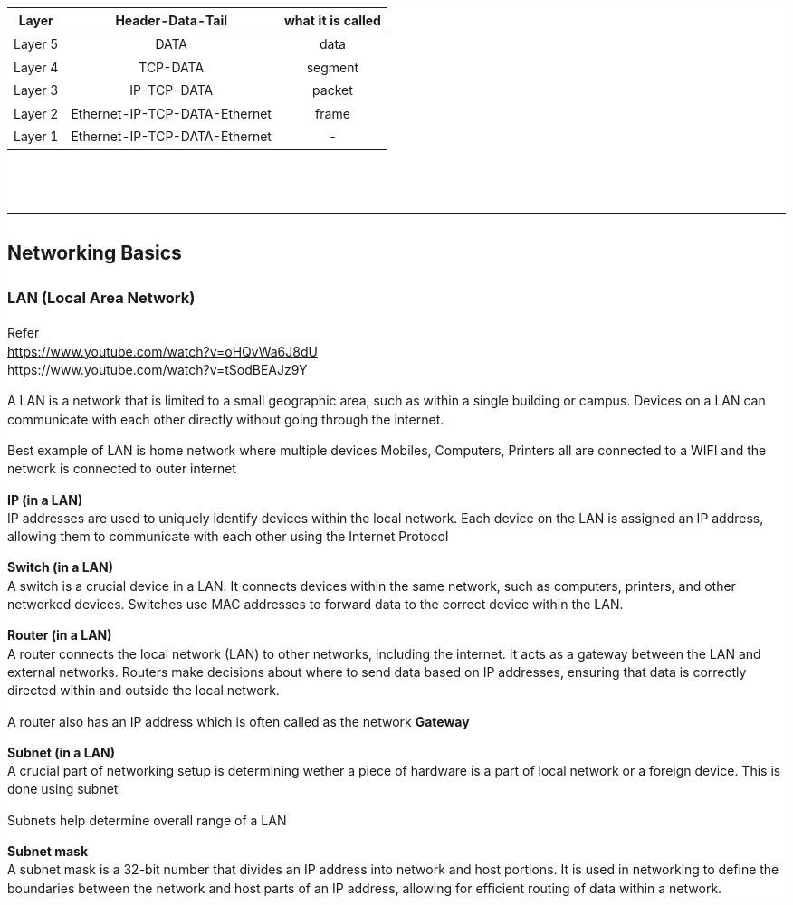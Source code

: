 | Layer   |      Header-Data-Tail          |   what it is called |
| :-----: | :----------------------------: | :-----------------: |
| Layer 5 |                 DATA           |         data        |
| Layer 4 |             TCP-DATA           |       segment       | 
| Layer 3 |          IP-TCP-DATA           |        packet       |
| Layer 2 | Ethernet-IP-TCP-DATA-Ethernet  |        frame        |
| Layer 1 | Ethernet-IP-TCP-DATA-Ethernet  |          -          |

<br/>
<br/>

---

## Networking Basics


### LAN (Local Area Network)

Refer      
https://www.youtube.com/watch?v=oHQvWa6J8dU   
https://www.youtube.com/watch?v=tSodBEAJz9Y   

A LAN is a network that is limited to a small geographic area, such as within a single building or campus. Devices on a LAN can communicate with each other directly without going through the internet.    

Best example of LAN is home network where multiple devices Mobiles, Computers, Printers all are connected to a WIFI and the network is connected to outer internet   

**IP (in a LAN)**   
IP addresses are used to uniquely identify devices within the local network. Each device on the LAN is assigned an IP address, allowing them to communicate with each other using the Internet Protocol

**Switch (in a LAN)**   
A switch is a crucial device in a LAN. It connects devices within the same network, such as computers, printers, and other networked devices. Switches use MAC addresses to forward data to the correct device within the LAN.

**Router (in a LAN)**   
A router connects the local network (LAN) to other networks, including the internet. It acts as a gateway between the LAN and external networks. Routers make decisions about where to send data based on IP addresses, ensuring that data is correctly directed within and outside the local network.

A router also has an IP address which is often called as the network **Gateway**

**Subnet (in a LAN)**  
A crucial part of networking setup is determining wether a piece of hardware is a part of local network or a foreign device. This is done using subnet 

Subnets help determine overall range of a LAN 

**Subnet mask**   
A subnet mask is a 32-bit number that divides an IP address into network and host portions. It is used in networking to define the boundaries between the network and host parts of an IP address, allowing for efficient routing of data within a network.
